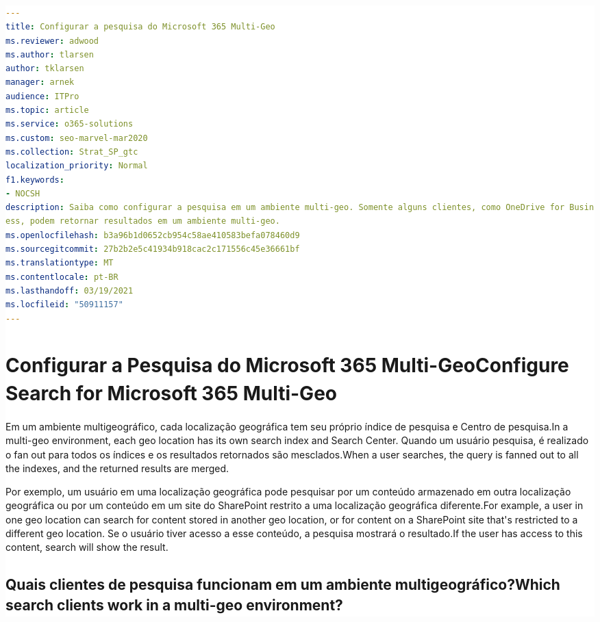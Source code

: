 ```yaml
---
title: Configurar a pesquisa do Microsoft 365 Multi-Geo
ms.reviewer: adwood
ms.author: tlarsen
author: tklarsen
manager: arnek
audience: ITPro
ms.topic: article
ms.service: o365-solutions
ms.custom: seo-marvel-mar2020
ms.collection: Strat_SP_gtc
localization_priority: Normal
f1.keywords:
- NOCSH
description: Saiba como configurar a pesquisa em um ambiente multi-geo. Somente alguns clientes, como OneDrive for Business, podem retornar resultados em um ambiente multi-geo.
ms.openlocfilehash: b3a96b1d0652cb954c58ae410583befa078460d9
ms.sourcegitcommit: 27b2b2e5c41934b918cac2c171556c45e36661bf
ms.translationtype: MT
ms.contentlocale: pt-BR
ms.lasthandoff: 03/19/2021
ms.locfileid: "50911157"
---
```

# <a name="configure-search-for-microsoft-365-multi-geo"></a><span data-ttu-id="78f11-104">Configurar a Pesquisa do Microsoft 365 Multi-Geo</span><span class="sxs-lookup"><span data-stu-id="78f11-104">Configure Search for Microsoft 365 Multi-Geo</span></span>

<span data-ttu-id="78f11-105">Em um ambiente multigeográfico, cada localização geográfica tem seu próprio índice de pesquisa e Centro de pesquisa.</span><span class="sxs-lookup"><span data-stu-id="78f11-105">In a multi-geo environment, each geo location has its own search index and Search Center.</span></span> <span data-ttu-id="78f11-106">Quando um usuário pesquisa, é realizado o fan out para todos os índices e os resultados retornados são mesclados.</span><span class="sxs-lookup"><span data-stu-id="78f11-106">When a user searches, the query is fanned out to all the indexes, and the returned results are merged.</span></span>

<span data-ttu-id="78f11-107">Por exemplo, um usuário em uma localização geográfica pode pesquisar por um conteúdo armazenado em outra localização geográfica ou por um conteúdo em um site do SharePoint restrito a uma localização geográfica diferente.</span><span class="sxs-lookup"><span data-stu-id="78f11-107">For example, a user in one geo location can search for content stored in another geo location, or for content on a SharePoint site that's restricted to a different geo location.</span></span> <span data-ttu-id="78f11-108">Se o usuário tiver acesso a esse conteúdo, a pesquisa mostrará o resultado.</span><span class="sxs-lookup"><span data-stu-id="78f11-108">If the user has access to this content, search will show the result.</span></span>

## <a name="which-search-clients-work-in-a-multi-geo-environment"></a><span data-ttu-id="78f11-109">Quais clientes de pesquisa funcionam em um ambiente multigeográfico?</span><span class="sxs-lookup"><span data-stu-id="78f11-109">Which search clients work in a multi-geo environment?</span></span>

